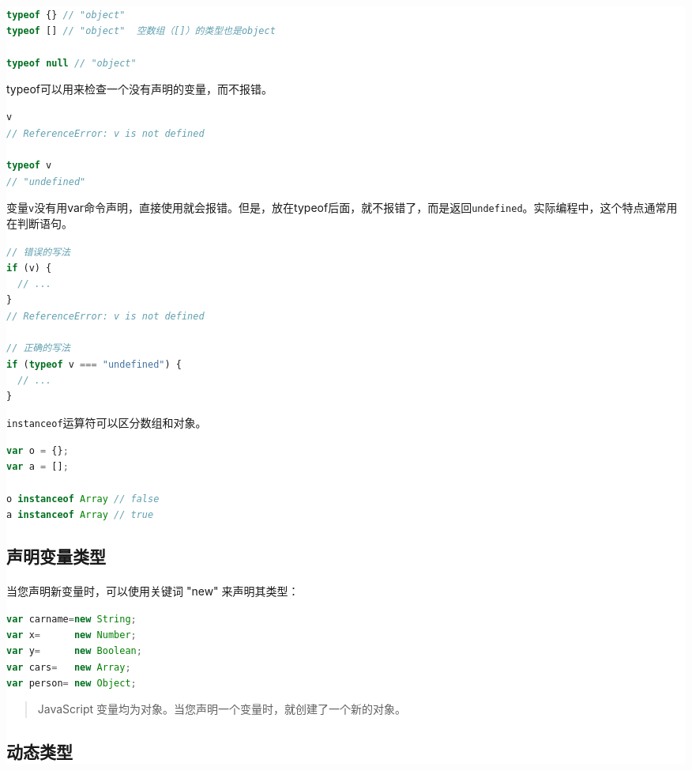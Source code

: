 ```javascript
typeof {} // "object"
typeof [] // "object"  空数组（[]）的类型也是object

typeof null // "object"
```

typeof可以用来检查一个没有声明的变量，而不报错。

```javascript
v
// ReferenceError: v is not defined

typeof v
// "undefined"
```

变量`v`没有用var命令声明，直接使用就会报错。但是，放在typeof后面，就不报错了，而是返回`undefined`。实际编程中，这个特点通常用在判断语句。

```javascript
// 错误的写法
if (v) {
  // ...
}
// ReferenceError: v is not defined

// 正确的写法
if (typeof v === "undefined") {
  // ...
}
```

`instanceof`运算符可以区分数组和对象。

```javascript
var o = {};
var a = [];

o instanceof Array // false
a instanceof Array // true
```

## 声明变量类型

当您声明新变量时，可以使用关键词 "new" 来声明其类型：

```javascript
var carname=new String;
var x=      new Number;
var y=      new Boolean;
var cars=   new Array;
var person= new Object;
```

> JavaScript 变量均为对象。当您声明一个变量时，就创建了一个新的对象。

## 动态类型

